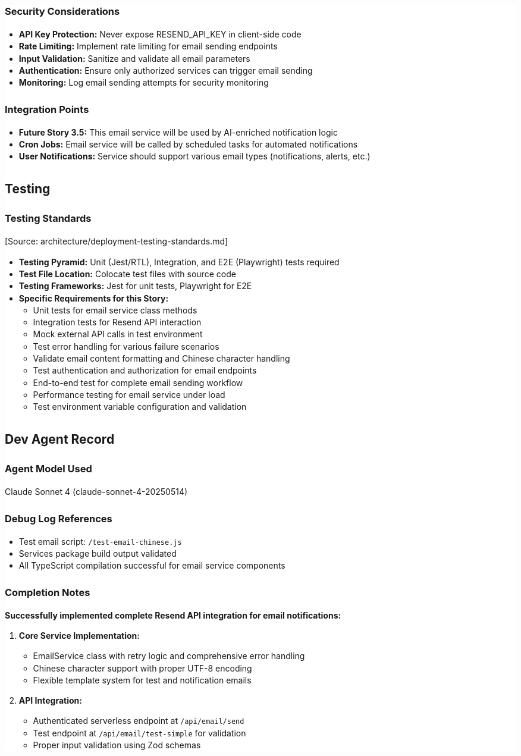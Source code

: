 ### Security Considerations
- **API Key Protection:** Never expose RESEND_API_KEY in client-side code
- **Rate Limiting:** Implement rate limiting for email sending endpoints
- **Input Validation:** Sanitize and validate all email parameters
- **Authentication:** Ensure only authorized services can trigger email sending
- **Monitoring:** Log email sending attempts for security monitoring

### Integration Points
- **Future Story 3.5:** This email service will be used by AI-enriched notification logic
- **Cron Jobs:** Email service will be called by scheduled tasks for automated notifications
- **User Notifications:** Service should support various email types (notifications, alerts, etc.)

## Testing

### Testing Standards
[Source: architecture/deployment-testing-standards.md]
- **Testing Pyramid:** Unit (Jest/RTL), Integration, and E2E (Playwright) tests required
- **Test File Location:** Colocate test files with source code
- **Testing Frameworks:** Jest for unit tests, Playwright for E2E
- **Specific Requirements for this Story:**
  - Unit tests for email service class methods
  - Integration tests for Resend API interaction
  - Mock external API calls in test environment
  - Test error handling for various failure scenarios
  - Validate email content formatting and Chinese character handling
  - Test authentication and authorization for email endpoints
  - End-to-end test for complete email sending workflow
  - Performance testing for email service under load
  - Test environment variable configuration and validation

## Dev Agent Record

### Agent Model Used
Claude Sonnet 4 (claude-sonnet-4-20250514)

### Debug Log References
- Test email script: `/test-email-chinese.js`
- Services package build output validated
- All TypeScript compilation successful for email service components

### Completion Notes
**Successfully implemented complete Resend API integration for email notifications:**

1. **Core Service Implementation:**
   - EmailService class with retry logic and comprehensive error handling
   - Chinese character support with proper UTF-8 encoding
   - Flexible template system for test and notification emails

2. **API Integration:**
   - Authenticated serverless endpoint at `/api/email/send`
   - Test endpoint at `/api/email/test-simple` for validation
   - Proper input validation using Zod schemas
